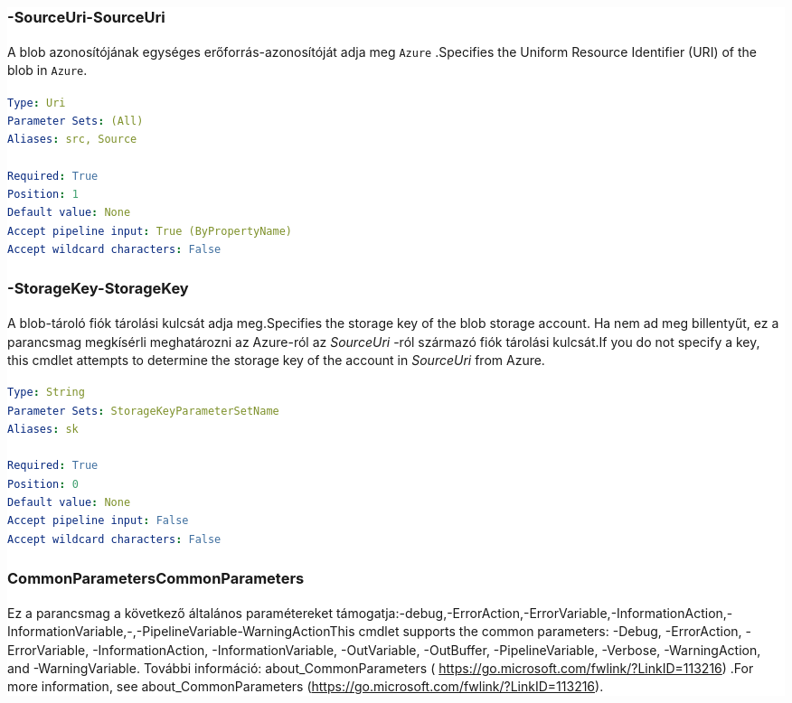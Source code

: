 ### <span data-ttu-id="ab24c-134">-SourceUri</span><span class="sxs-lookup"><span data-stu-id="ab24c-134">-SourceUri</span></span>
<span data-ttu-id="ab24c-135">A blob azonosítójának egységes erőforrás-azonosítóját adja meg `Azure` .</span><span class="sxs-lookup"><span data-stu-id="ab24c-135">Specifies the Uniform Resource Identifier (URI) of the blob in `Azure`.</span></span>

```yaml
Type: Uri
Parameter Sets: (All)
Aliases: src, Source

Required: True
Position: 1
Default value: None
Accept pipeline input: True (ByPropertyName)
Accept wildcard characters: False
```

### <span data-ttu-id="ab24c-136">-StorageKey</span><span class="sxs-lookup"><span data-stu-id="ab24c-136">-StorageKey</span></span>
<span data-ttu-id="ab24c-137">A blob-tároló fiók tárolási kulcsát adja meg.</span><span class="sxs-lookup"><span data-stu-id="ab24c-137">Specifies the storage key of the blob storage account.</span></span>
<span data-ttu-id="ab24c-138">Ha nem ad meg billentyűt, ez a parancsmag megkísérli meghatározni az Azure-ról az *SourceUri* -ról származó fiók tárolási kulcsát.</span><span class="sxs-lookup"><span data-stu-id="ab24c-138">If you do not specify a key, this cmdlet attempts to determine the storage key of the account in *SourceUri* from Azure.</span></span>

```yaml
Type: String
Parameter Sets: StorageKeyParameterSetName
Aliases: sk

Required: True
Position: 0
Default value: None
Accept pipeline input: False
Accept wildcard characters: False
```

### <span data-ttu-id="ab24c-139">CommonParameters</span><span class="sxs-lookup"><span data-stu-id="ab24c-139">CommonParameters</span></span>
<span data-ttu-id="ab24c-140">Ez a parancsmag a következő általános paramétereket támogatja:-debug,-ErrorAction,-ErrorVariable,-InformationAction,-InformationVariable,-,-PipelineVariable-WarningAction</span><span class="sxs-lookup"><span data-stu-id="ab24c-140">This cmdlet supports the common parameters: -Debug, -ErrorAction, -ErrorVariable, -InformationAction, -InformationVariable, -OutVariable, -OutBuffer, -PipelineVariable, -Verbose, -WarningAction, and -WarningVariable.</span></span> <span data-ttu-id="ab24c-141">További információ: about_CommonParameters ( https://go.microsoft.com/fwlink/?LinkID=113216) .</span><span class="sxs-lookup"><span data-stu-id="ab24c-141">For more information, see about_CommonParameters (https://go.microsoft.com/fwlink/?LinkID=113216).</span></span>
